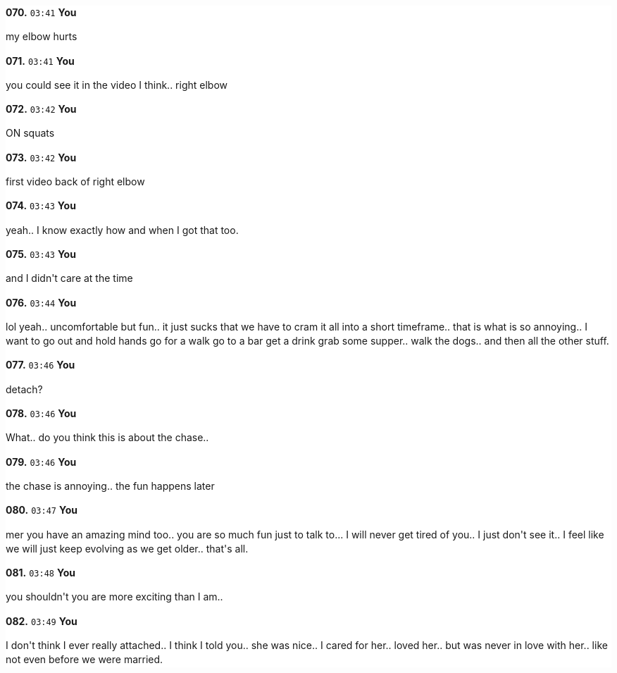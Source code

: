 
**070.** `03:41` **You**

my elbow hurts


**071.** `03:41` **You**

you could see it in the video I think\.\. right elbow


**072.** `03:42` **You**

ON squats


**073.** `03:42` **You**

first video back of right elbow


**074.** `03:43` **You**

yeah\.\. I know exactly how and when I got that too\.


**075.** `03:43` **You**

and I didn't care at the time


**076.** `03:44` **You**

lol yeah\.\. uncomfortable but fun\.\. it just sucks that we have to cram it all into a short timeframe\.\. that is what is so annoying\.\. I want to go out and hold hands go for a walk go to a bar get a drink grab some supper\.\. walk the dogs\.\. and then all the other stuff\.


**077.** `03:46` **You**

detach?


**078.** `03:46` **You**

What\.\. do you think this is about the chase\.\.


**079.** `03:46` **You**

the chase is annoying\.\. the fun happens later


**080.** `03:47` **You**

mer you have an amazing mind too\.\. you are so much fun just to talk to\.\.\. I will never get tired of you\.\. I just don't see it\.\. I feel like we will just keep evolving as we get older\.\. that's all\.


**081.** `03:48` **You**

you shouldn't  you are more exciting than I am\.\.


**082.** `03:49` **You**

I don't think I ever really attached\.\. I think I told you\.\. she was nice\.\. I cared for her\.\. loved her\.\. but was never in love with her\.\. like not even before we were married\.
